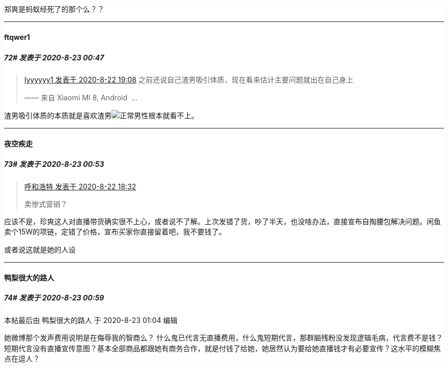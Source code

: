


郑爽是蚂蚁经死了的那个么？？







*****

####  ftqwer1  
##### 72#       发表于 2020-8-23 00:47



<blockquote><a href="httphttps://bbs.saraba1st.com/2b/forum.php?mod=redirect&amp;goto=findpost&amp;pid=48518095&amp;ptid=1956019" target="_blank">lyyyyyy1 发表于 2020-8-22 19:08</a>
之前还说自己渣男吸引体质，现在看来估计主要问题就出在自己身上

—— 来自 Xiaomi MI 8, Android  ...</blockquote>
渣男吸引体质的本质就是喜欢渣男<img src="https://static.saraba1st.com/image/smiley/face2017/002.png" referrerpolicy="no-referrer">正常男性根本就看不上。







*****

####  夜空疾走  
##### 73#       发表于 2020-8-23 00:53



<blockquote><a href="httphttps://bbs.saraba1st.com/2b/forum.php?mod=redirect&amp;goto=findpost&amp;pid=48517728&amp;ptid=1956019" target="_blank">呼和浩特 发表于 2020-8-22 18:32</a>

卖惨式营销？</blockquote>
应该不是，珍爽这人对直播带货确实很不上心，或者说不了解。上次发错了货，吵了半天，也没啥办法，直接宣布自掏腰包解决问题。闲鱼卖个15W的项链，定错了价格，宣布买家你直接留着吧，我不要钱了。


或者说这就是她的人设







*****

####  鸭梨很大的路人  
##### 74#       发表于 2020-8-23 00:59



 本帖最后由 鸭梨很大的路人 于 2020-8-23 01:04 编辑 

她微博那个发声费用说明是在侮辱我的智商么？
什么鬼已代言无直播费用，什么鬼短期代言，那群脑残粉没发现逻辑毛病，代言费不是钱？短期代言没有直播宣传意图？基本全部商品都跟她有商务合作，就是付钱了给她，她居然认为要给她直播钱才有必要宣传？这水平的模糊焦点在逗人？

